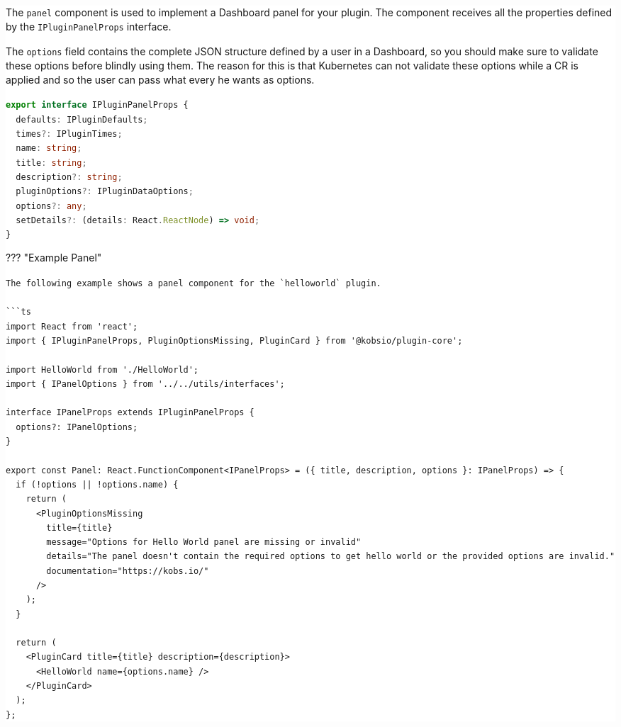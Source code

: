 The `panel` component is used to implement a Dashboard panel for your plugin. The component receives all the properties defined by the `IPluginPanelProps` interface.

The `options` field contains the complete JSON structure defined by a user in a Dashboard, so you should make sure to validate these options before blindly using them. The reason for this is that Kubernetes can not validate these options while a CR is applied and so the user can pass what every he wants as options.

```ts
export interface IPluginPanelProps {
  defaults: IPluginDefaults;
  times?: IPluginTimes;
  name: string;
  title: string;
  description?: string;
  pluginOptions?: IPluginDataOptions;
  options?: any;
  setDetails?: (details: React.ReactNode) => void;
}
```

??? "Example Panel"

    The following example shows a panel component for the `helloworld` plugin.

    ```ts
    import React from 'react';
    import { IPluginPanelProps, PluginOptionsMissing, PluginCard } from '@kobsio/plugin-core';

    import HelloWorld from './HelloWorld';
    import { IPanelOptions } from '../../utils/interfaces';

    interface IPanelProps extends IPluginPanelProps {
      options?: IPanelOptions;
    }

    export const Panel: React.FunctionComponent<IPanelProps> = ({ title, description, options }: IPanelProps) => {
      if (!options || !options.name) {
        return (
          <PluginOptionsMissing
            title={title}
            message="Options for Hello World panel are missing or invalid"
            details="The panel doesn't contain the required options to get hello world or the provided options are invalid."
            documentation="https://kobs.io/"
          />
        );
      }

      return (
        <PluginCard title={title} description={description}>
          <HelloWorld name={options.name} />
        </PluginCard>
      );
    };

